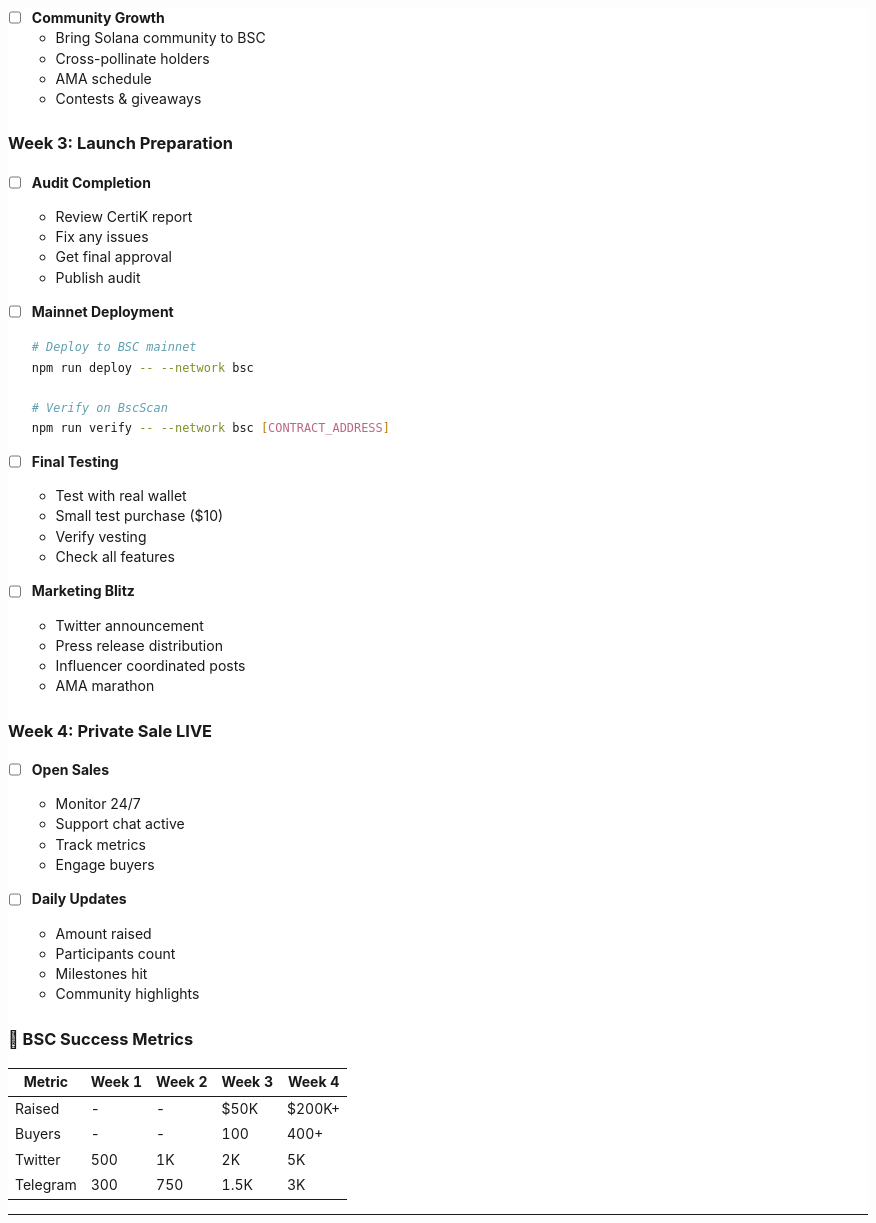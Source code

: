 - [ ] **Community Growth**
  - Bring Solana community to BSC
  - Cross-pollinate holders
  - AMA schedule
  - Contests & giveaways

### Week 3: Launch Preparation

- [ ] **Audit Completion**
  - Review CertiK report
  - Fix any issues
  - Get final approval
  - Publish audit

- [ ] **Mainnet Deployment**
  ```bash
  # Deploy to BSC mainnet
  npm run deploy -- --network bsc

  # Verify on BscScan
  npm run verify -- --network bsc [CONTRACT_ADDRESS]
  ```

- [ ] **Final Testing**
  - Test with real wallet
  - Small test purchase ($10)
  - Verify vesting
  - Check all features

- [ ] **Marketing Blitz**
  - Twitter announcement
  - Press release distribution
  - Influencer coordinated posts
  - AMA marathon

### Week 4: Private Sale LIVE

- [ ] **Open Sales**
  - Monitor 24/7
  - Support chat active
  - Track metrics
  - Engage buyers

- [ ] **Daily Updates**
  - Amount raised
  - Participants count
  - Milestones hit
  - Community highlights

### 🎯 BSC Success Metrics

| Metric | Week 1 | Week 2 | Week 3 | Week 4 |
|--------|--------|--------|--------|--------|
| Raised | - | - | $50K | $200K+ |
| Buyers | - | - | 100 | 400+ |
| Twitter | 500 | 1K | 2K | 5K |
| Telegram | 300 | 750 | 1.5K | 3K |

---